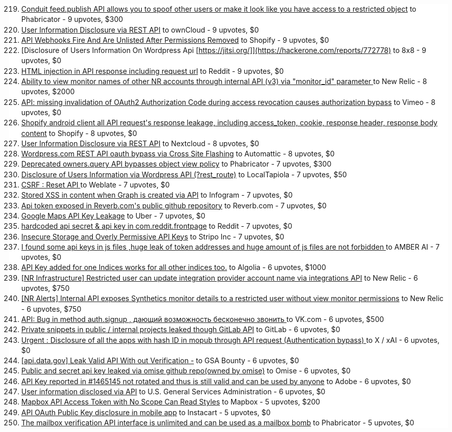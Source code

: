 219. [Conduit feed.publish API allows you to spoof other users or make it look like you have access to a restricted object](https://hackerone.com/reports/1566325) to Phabricator - 9 upvotes, $300
220. [User Information Disclosure via REST API](https://hackerone.com/reports/197786) to ownCloud - 9 upvotes, $0
221. [API Webhooks Fire And Are Unlisted After Permissions Removed](https://hackerone.com/reports/227230) to Shopify - 9 upvotes, $0
222. [Disclosure of Users Information On Wordpress Api  [https://jitsi.org/]](https://hackerone.com/reports/772778) to 8x8 - 9 upvotes, $0
223. [HTML injection in API response including request url](https://hackerone.com/reports/1719588) to Reddit - 9 upvotes, $0
224. [Ability to view monitor names of other NR accounts through internal API (v3) via "monitor_id" parameter ](https://hackerone.com/reports/462321) to New Relic - 8 upvotes, $2000
225. [API: missing invalidation of OAuth2 Authorization Code during access revocation causes authorization bypass](https://hackerone.com/reports/57603) to Vimeo - 8 upvotes, $0
226. [Shopify android client all API request's response leakage, including access_token, cookie, response header, response body content](https://hackerone.com/reports/56002) to Shopify - 8 upvotes, $0
227. [User Information Disclosure via REST API](https://hackerone.com/reports/197877) to Nextcloud - 8 upvotes, $0
228. [Wordpress.com REST API oauth bypass via Cross Site Flashing](https://hackerone.com/reports/176308) to Automattic - 8 upvotes, $0
229. [Deprecated owners.query API bypasses object view policy](https://hackerone.com/reports/1584409) to Phabricator - 7 upvotes, $300
230. [Disclosure of Users Information via Wordpress API (?rest_route)](https://hackerone.com/reports/335341) to LocalTapiola - 7 upvotes, $50
231. [CSRF : Reset API ](https://hackerone.com/reports/223333) to Weblate - 7 upvotes, $0
232. [Stored XSS in content when Graph is created via API](https://hackerone.com/reports/287562) to Infogram - 7 upvotes, $0
233. [Api token exposed in Reverb.com's public github repository](https://hackerone.com/reports/352623) to Reverb.com - 7 upvotes, $0
234. [Google Maps API Key Leakage](https://hackerone.com/reports/1321830) to Uber - 7 upvotes, $0
235. [hardcoded api secret & api key in com.reddit.frontpage](https://hackerone.com/reports/1241116) to Reddit - 7 upvotes, $0
236. [Insecure Storage and Overly Permissive API Keys](https://hackerone.com/reports/1283575) to Stripo Inc - 7 upvotes, $0
237. [I found some api keys in js files ,huge leak of  token addresses and huge amount of js files are not forbidden ](https://hackerone.com/reports/1787121) to AMBER AI - 7 upvotes, $0
238. [API Key added for one Indices works for all other indices too.](https://hackerone.com/reports/118925) to Algolia - 6 upvotes, $1000
239. [[NR Infrastructure] Restricted user can update integration provider account name via integrations API](https://hackerone.com/reports/397483) to New Relic - 6 upvotes, $750
240. [[NR Alerts] Internal API exposes Synthetics monitor details to a restricted user without view monitor permissions](https://hackerone.com/reports/386556) to New Relic - 6 upvotes, $750
241. [API: Bug in method auth.signup , дающий возможность бесконечно звонить ](https://hackerone.com/reports/107877) to VK.com - 6 upvotes, $500
242. [Private snippets in public / internal projects leaked though GitLab API](https://hackerone.com/reports/134305) to GitLab - 6 upvotes, $0
243. [Urgent : Disclosure of all the apps with hash ID in mopub through API request (Authentication bypass) ](https://hackerone.com/reports/98432) to X / xAI - 6 upvotes, $0
244. [[api.data.gov] Leak Valid API With out Verification -](https://hackerone.com/reports/266449) to GSA Bounty - 6 upvotes, $0
245. [Public and secret api key leaked via omise github repo(owned by omise)](https://hackerone.com/reports/508024) to Omise - 6 upvotes, $0
246. [API Key reported in #1465145 not rotated and thus is still valid and can be used by anyone](https://hackerone.com/reports/1591770) to Adobe - 6 upvotes, $0
247. [User information disclosed via API](https://hackerone.com/reports/1218461) to U.S. General Services Administration - 6 upvotes, $0
248. [Mapbox API Access Token with No Scope Can Read Styles](https://hackerone.com/reports/122050) to Mapbox - 5 upvotes, $200
249. [API OAuth Public Key disclosure in mobile app](https://hackerone.com/reports/160120) to Instacart - 5 upvotes, $0
250. [The mailbox verification API interface is unlimited and can be used as a mailbox bomb](https://hackerone.com/reports/221948) to Phabricator - 5 upvotes, $0